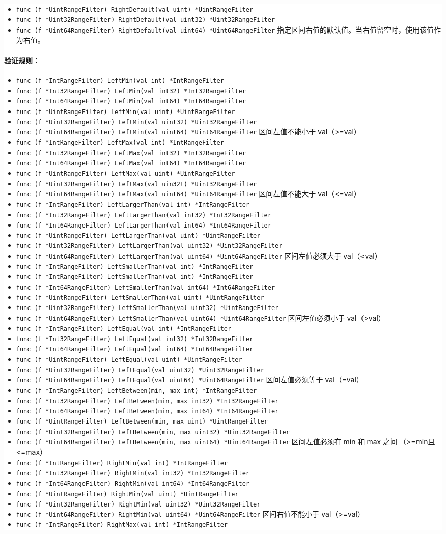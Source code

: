  - `func (f *UintRangeFilter) RightDefault(val uint) *UintRangeFilter`
 - `func (f *Uint32RangeFilter) RightDefault(val uint32) *Uint32RangeFilter`
 - `func (f *Uint64RangeFilter) RightDefault(val uint64) *Uint64RangeFilter`
   指定区间右值的默认值。当右值留空时，使用该值作为右值。

#### 验证规则：

 - `func (f *IntRangeFilter) LeftMin(val int) *IntRangeFilter`
 - `func (f *Int32RangeFilter) LeftMin(val int32) *Int32RangeFilter`
 - `func (f *Int64RangeFilter) LeftMin(val int64) *Int64RangeFilter`
 - `func (f *UintRangeFilter) LeftMin(val uint) *UintRangeFilter`
 - `func (f *Uint32RangeFilter) LeftMin(val uint32) *Uint32RangeFilter`
 - `func (f *Uint64RangeFilter) LeftMin(val uint64) *Uint64RangeFilter`
   区间左值不能小于 val（&gt;=val）
&nbsp;
 - `func (f *IntRangeFilter) LeftMax(val int) *IntRangeFilter`
 - `func (f *Int32RangeFilter) LeftMax(val int32) *Int32RangeFilter`
 - `func (f *Int64RangeFilter) LeftMax(val int64) *Int64RangeFilter`
 - `func (f *UintRangeFilter) LeftMax(val uint) *UintRangeFilter`
 - `func (f *Uint32RangeFilter) LeftMax(val uin32t) *Uint32RangeFilter`
 - `func (f *Uint64RangeFilter) LeftMax(val uint64) *Uint64RangeFilter`
   区间左值不能大于 val（&lt;=val）
&nbsp;
 - `func (f *IntRangeFilter) LeftLargerThan(val int) *IntRangeFilter`
 - `func (f *Int32RangeFilter) LeftLargerThan(val int32) *Int32RangeFilter`
 - `func (f *Int64RangeFilter) LeftLargerThan(val int64) *Int64RangeFilter`
 - `func (f *UintRangeFilter) LeftLargerThan(val uint) *UintRangeFilter`
 - `func (f *Uint32RangeFilter) LeftLargerThan(val uint32) *Uint32RangeFilter`
 - `func (f *Uint64RangeFilter) LeftLargerThan(val uint64) *Uint64RangeFilter`
   区间左值必须大于 val（&lt;val）
&nbsp;
 - `func (f *IntRangeFilter) LeftSmallerThan(val int) *IntRangeFilter`
 - `func (f *IntRangeFilter) LeftSmallerThan(val int) *IntRangeFilter`
 - `func (f *Int64RangeFilter) LeftSmallerThan(val int64) *Int64RangeFilter`
 - `func (f *UintRangeFilter) LeftSmallerThan(val uint) *UintRangeFilter`
 - `func (f *Uint32RangeFilter) LeftSmallerThan(val uint32) *UintRangeFilter`
 - `func (f *Uint64RangeFilter) LeftSmallerThan(val uint64) *Uint64RangeFilter`
   区间左值必须小于 val（&gt;val）
&nbsp;
 - `func (f *IntRangeFilter) LeftEqual(val int) *IntRangeFilter`
 - `func (f *Int32RangeFilter) LeftEqual(val int32) *Int32RangeFilter`
 - `func (f *Int64RangeFilter) LeftEqual(val int64) *Int64RangeFilter`
 - `func (f *UintRangeFilter) LeftEqual(val uint) *UintRangeFilter`
 - `func (f *Uint32RangeFilter) LeftEqual(val uint32) *Uint32RangeFilter`
 - `func (f *Uint64RangeFilter) LeftEqual(val uint64) *Uint64RangeFilter`
   区间左值必须等于 val（=val）
&nbsp;
 - `func (f *IntRangeFilter) LeftBetween(min, max int) *IntRangeFilter`
 - `func (f *Int32RangeFilter) LeftBetween(min, max int32) *Int32RangeFilter`
 - `func (f *Int64RangeFilter) LeftBetween(min, max int64) *Int64RangeFilter`
 - `func (f *UintRangeFilter) LeftBetween(min, max uint) *UintRangeFilter`
 - `func (f *Uint32RangeFilter) LeftBetween(min, max uint32) *Uint32RangeFilter`
 - `func (f *Uint64RangeFilter) LeftBetween(min, max uint64) *Uint64RangeFilter`
   区间左值必须在 min 和 max 之间 （&gt;=min且&lt;=max）
&nbsp;
 - `func (f *IntRangeFilter) RightMin(val int) *IntRangeFilter`
 - `func (f *Int32RangeFilter) RightMin(val int32) *Int32RangeFilter`
 - `func (f *Int64RangeFilter) RightMin(val int64) *Int64RangeFilter`
 - `func (f *UintRangeFilter) RightMin(val uint) *UintRangeFilter`
 - `func (f *Uint32RangeFilter) RightMin(val uint32) *Uint32RangeFilter`
 - `func (f *Uint64RangeFilter) RightMin(val uint64) *Uint64RangeFilter`
   区间右值不能小于 val（&gt;=val）
&nbsp;
 - `func (f *IntRangeFilter) RightMax(val int) *IntRangeFilter`
